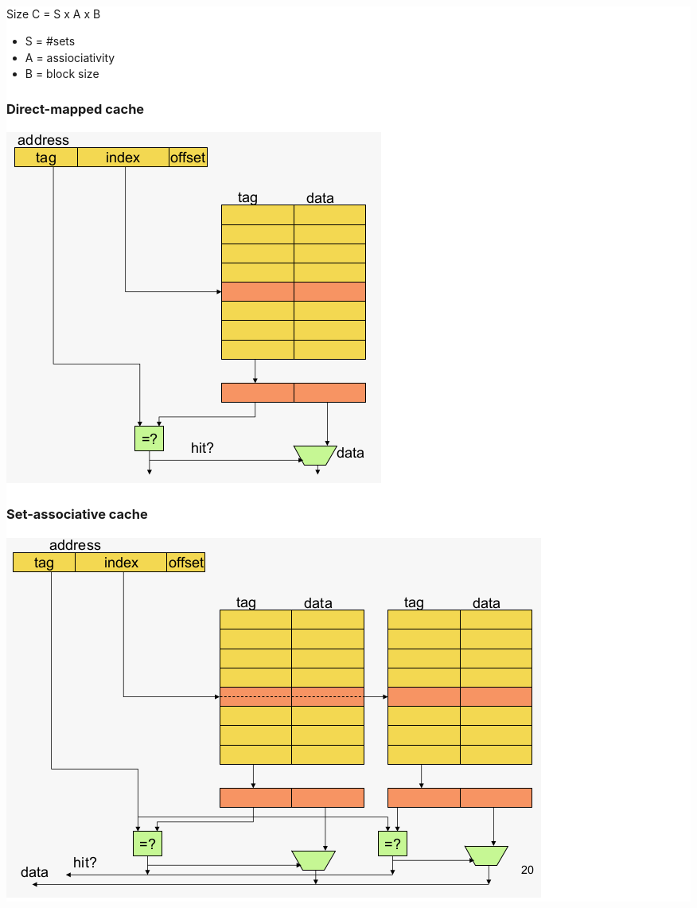 Size C = S x A x B
- S = #sets
- A = assiociativity
- B = block size

### Direct-mapped cache

![l4_direct_mapped_cache.png](l4_direct_mapped_cache.png)

### Set-associative cache

![l4_set_associative_cache.png](l4_set_associative_cache.png)
